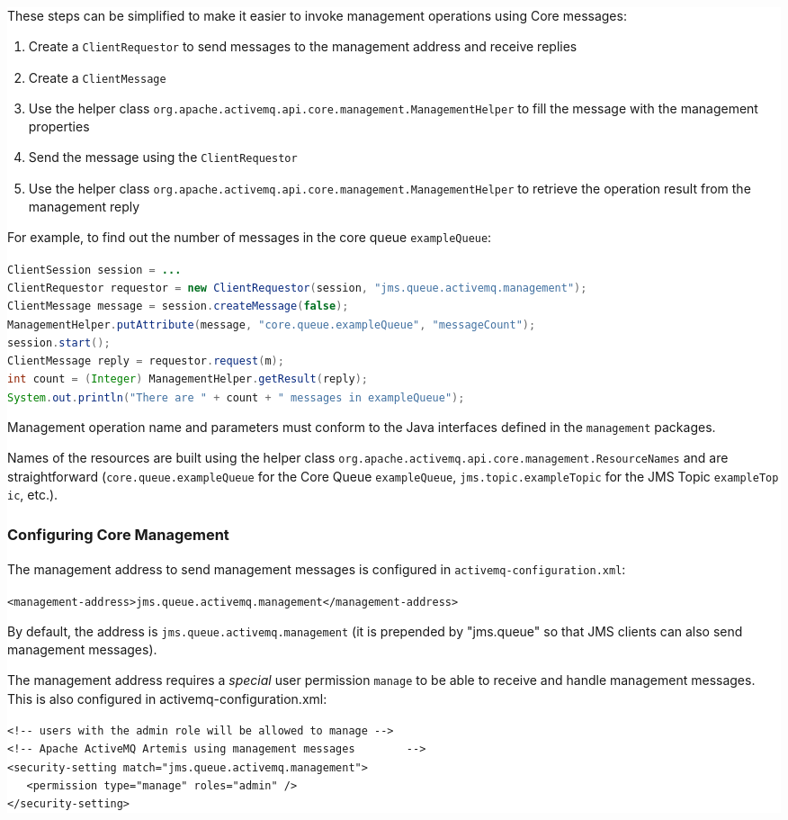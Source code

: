 These steps can be simplified to make it easier to invoke management
operations using Core messages:

1.  Create a `ClientRequestor` to send messages to the management
    address and receive replies

2.  Create a `ClientMessage`

3.  Use the helper class
    `org.apache.activemq.api.core.management.ManagementHelper` to fill
    the message with the management properties

4.  Send the message using the `ClientRequestor`

5.  Use the helper class
    `org.apache.activemq.api.core.management.ManagementHelper` to
    retrieve the operation result from the management reply

For example, to find out the number of messages in the core queue
`exampleQueue`:

``` java
ClientSession session = ...
ClientRequestor requestor = new ClientRequestor(session, "jms.queue.activemq.management");
ClientMessage message = session.createMessage(false);
ManagementHelper.putAttribute(message, "core.queue.exampleQueue", "messageCount");
session.start();
ClientMessage reply = requestor.request(m);
int count = (Integer) ManagementHelper.getResult(reply);
System.out.println("There are " + count + " messages in exampleQueue");
```

Management operation name and parameters must conform to the Java
interfaces defined in the `management` packages.

Names of the resources are built using the helper class
`org.apache.activemq.api.core.management.ResourceNames` and are
straightforward (`core.queue.exampleQueue` for the Core Queue
`exampleQueue`, `jms.topic.exampleTopic` for the JMS Topic
`exampleTopic`, etc.).

### Configuring Core Management

The management address to send management messages is configured in
`activemq-configuration.xml`:

    <management-address>jms.queue.activemq.management</management-address>

By default, the address is `jms.queue.activemq.management` (it is
prepended by "jms.queue" so that JMS clients can also send management
messages).

The management address requires a *special* user permission `manage` to
be able to receive and handle management messages. This is also
configured in activemq-configuration.xml:

    <!-- users with the admin role will be allowed to manage -->
    <!-- Apache ActiveMQ Artemis using management messages        -->
    <security-setting match="jms.queue.activemq.management">
       <permission type="manage" roles="admin" />
    </security-setting>
